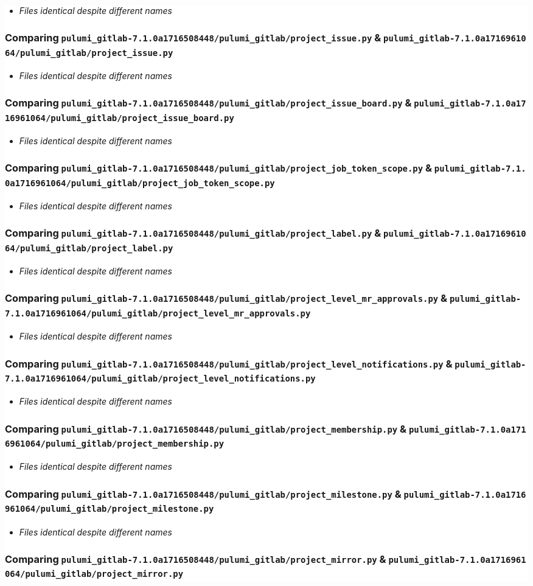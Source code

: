  * *Files identical despite different names*

### Comparing `pulumi_gitlab-7.1.0a1716508448/pulumi_gitlab/project_issue.py` & `pulumi_gitlab-7.1.0a1716961064/pulumi_gitlab/project_issue.py`

 * *Files identical despite different names*

### Comparing `pulumi_gitlab-7.1.0a1716508448/pulumi_gitlab/project_issue_board.py` & `pulumi_gitlab-7.1.0a1716961064/pulumi_gitlab/project_issue_board.py`

 * *Files identical despite different names*

### Comparing `pulumi_gitlab-7.1.0a1716508448/pulumi_gitlab/project_job_token_scope.py` & `pulumi_gitlab-7.1.0a1716961064/pulumi_gitlab/project_job_token_scope.py`

 * *Files identical despite different names*

### Comparing `pulumi_gitlab-7.1.0a1716508448/pulumi_gitlab/project_label.py` & `pulumi_gitlab-7.1.0a1716961064/pulumi_gitlab/project_label.py`

 * *Files identical despite different names*

### Comparing `pulumi_gitlab-7.1.0a1716508448/pulumi_gitlab/project_level_mr_approvals.py` & `pulumi_gitlab-7.1.0a1716961064/pulumi_gitlab/project_level_mr_approvals.py`

 * *Files identical despite different names*

### Comparing `pulumi_gitlab-7.1.0a1716508448/pulumi_gitlab/project_level_notifications.py` & `pulumi_gitlab-7.1.0a1716961064/pulumi_gitlab/project_level_notifications.py`

 * *Files identical despite different names*

### Comparing `pulumi_gitlab-7.1.0a1716508448/pulumi_gitlab/project_membership.py` & `pulumi_gitlab-7.1.0a1716961064/pulumi_gitlab/project_membership.py`

 * *Files identical despite different names*

### Comparing `pulumi_gitlab-7.1.0a1716508448/pulumi_gitlab/project_milestone.py` & `pulumi_gitlab-7.1.0a1716961064/pulumi_gitlab/project_milestone.py`

 * *Files identical despite different names*

### Comparing `pulumi_gitlab-7.1.0a1716508448/pulumi_gitlab/project_mirror.py` & `pulumi_gitlab-7.1.0a1716961064/pulumi_gitlab/project_mirror.py`
